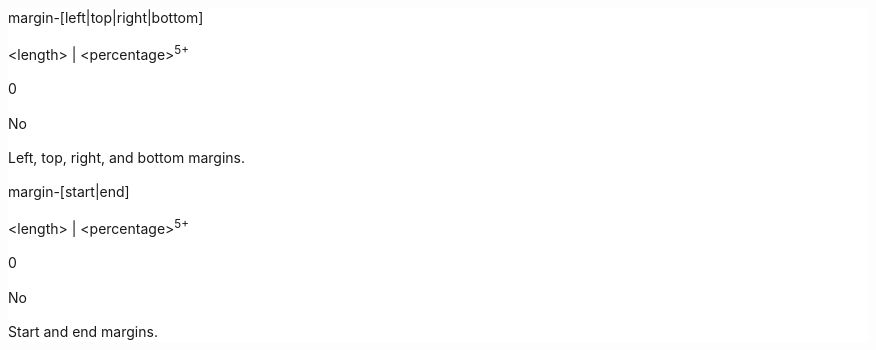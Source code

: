 <tr id="en-us_topic_0000001058830801_row144473383544"><td class="cellrowborder" valign="top" width="23.11768823117688%" headers="mcps1.1.6.1.1 "><p id="en-us_topic_0000001058830801_en-us_topic_0000001059340528_a70939a36b2b04dd8bec21f5bddc8637e"><a name="en-us_topic_0000001058830801_en-us_topic_0000001059340528_a70939a36b2b04dd8bec21f5bddc8637e"></a><a name="en-us_topic_0000001058830801_en-us_topic_0000001059340528_a70939a36b2b04dd8bec21f5bddc8637e"></a>margin-[left|top|right|bottom]</p>
</td>
<td class="cellrowborder" valign="top" width="20.477952204779523%" headers="mcps1.1.6.1.2 "><p id="en-us_topic_0000001058830801_en-us_topic_0000001059340528_ae53ac9ac370d483990e04ea9789c1e49"><a name="en-us_topic_0000001058830801_en-us_topic_0000001059340528_ae53ac9ac370d483990e04ea9789c1e49"></a><a name="en-us_topic_0000001058830801_en-us_topic_0000001059340528_ae53ac9ac370d483990e04ea9789c1e49"></a>&lt;length&gt; | &lt;percentage&gt;<sup id="en-us_topic_0000001058830801_en-us_topic_0000001059340528_sup378331720532"><a name="en-us_topic_0000001058830801_en-us_topic_0000001059340528_sup378331720532"></a><a name="en-us_topic_0000001058830801_en-us_topic_0000001059340528_sup378331720532"></a>5+</sup></p>
</td>
<td class="cellrowborder" valign="top" width="8.869113088691131%" headers="mcps1.1.6.1.3 "><p id="en-us_topic_0000001058830801_en-us_topic_0000001059340528_a180cd037e6174e5c82f35a3a66b6f2ec"><a name="en-us_topic_0000001058830801_en-us_topic_0000001059340528_a180cd037e6174e5c82f35a3a66b6f2ec"></a><a name="en-us_topic_0000001058830801_en-us_topic_0000001059340528_a180cd037e6174e5c82f35a3a66b6f2ec"></a>0</p>
</td>
<td class="cellrowborder" valign="top" width="7.519248075192481%" headers="mcps1.1.6.1.4 "><p id="en-us_topic_0000001058830801_en-us_topic_0000001059340528_p773013742811"><a name="en-us_topic_0000001058830801_en-us_topic_0000001059340528_p773013742811"></a><a name="en-us_topic_0000001058830801_en-us_topic_0000001059340528_p773013742811"></a>No</p>
</td>
<td class="cellrowborder" valign="top" width="40.01599840015999%" headers="mcps1.1.6.1.5 "><p id="en-us_topic_0000001058830801_en-us_topic_0000001059340528_a487d09add6e54c5c89fa4f22e9318271"><a name="en-us_topic_0000001058830801_en-us_topic_0000001059340528_a487d09add6e54c5c89fa4f22e9318271"></a><a name="en-us_topic_0000001058830801_en-us_topic_0000001059340528_a487d09add6e54c5c89fa4f22e9318271"></a>Left, top, right, and bottom margins.</p>
</td>
</tr>
<tr id="en-us_topic_0000001058830801_row944743811541"><td class="cellrowborder" valign="top" width="23.11768823117688%" headers="mcps1.1.6.1.1 "><p id="en-us_topic_0000001058830801_en-us_topic_0000001059340528_p9492107123816"><a name="en-us_topic_0000001058830801_en-us_topic_0000001059340528_p9492107123816"></a><a name="en-us_topic_0000001058830801_en-us_topic_0000001059340528_p9492107123816"></a>margin-[start|end]</p>
</td>
<td class="cellrowborder" valign="top" width="20.477952204779523%" headers="mcps1.1.6.1.2 "><p id="en-us_topic_0000001058830801_en-us_topic_0000001059340528_p157617124374_1"><a name="en-us_topic_0000001058830801_en-us_topic_0000001059340528_p157617124374_1"></a><a name="en-us_topic_0000001058830801_en-us_topic_0000001059340528_p157617124374_1"></a>&lt;length&gt; | &lt;percentage&gt;<sup id="en-us_topic_0000001058830801_en-us_topic_0000001059340528_sup8490161513019_1"><a name="en-us_topic_0000001058830801_en-us_topic_0000001059340528_sup8490161513019_1"></a><a name="en-us_topic_0000001058830801_en-us_topic_0000001059340528_sup8490161513019_1"></a>5+</sup></p>
</td>
<td class="cellrowborder" valign="top" width="8.869113088691131%" headers="mcps1.1.6.1.3 "><p id="en-us_topic_0000001058830801_en-us_topic_0000001059340528_p1549213793811"><a name="en-us_topic_0000001058830801_en-us_topic_0000001059340528_p1549213793811"></a><a name="en-us_topic_0000001058830801_en-us_topic_0000001059340528_p1549213793811"></a>0</p>
</td>
<td class="cellrowborder" valign="top" width="7.519248075192481%" headers="mcps1.1.6.1.4 "><p id="en-us_topic_0000001058830801_p117511744618"><a name="en-us_topic_0000001058830801_p117511744618"></a><a name="en-us_topic_0000001058830801_p117511744618"></a>No</p>
</td>
<td class="cellrowborder" valign="top" width="40.01599840015999%" headers="mcps1.1.6.1.5 "><p id="en-us_topic_0000001058830801_en-us_topic_0000001059340528_p1049212715388"><a name="en-us_topic_0000001058830801_en-us_topic_0000001059340528_p1049212715388"></a><a name="en-us_topic_0000001058830801_en-us_topic_0000001059340528_p1049212715388"></a>Start and end margins.</p>
</td>
</tr>